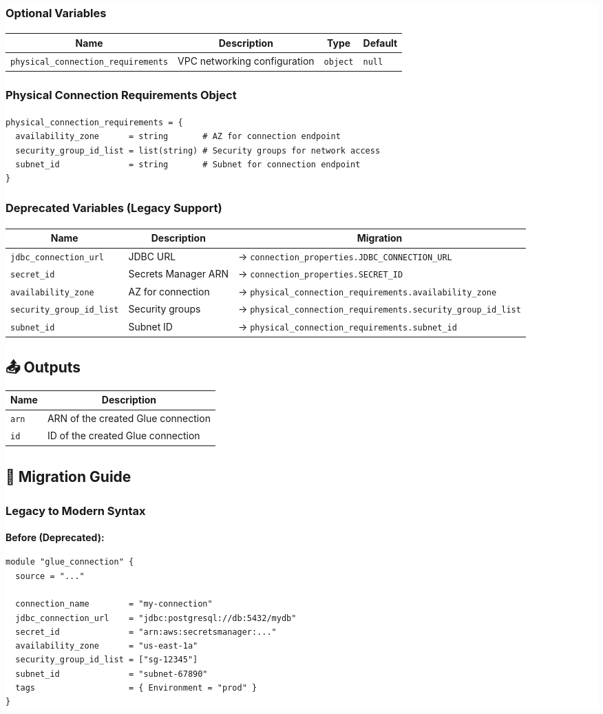### Optional Variables

| Name | Description | Type | Default |
|------|-------------|------|---------|
| `physical_connection_requirements` | VPC networking configuration | `object` | `null` |

### Physical Connection Requirements Object

```hcl
physical_connection_requirements = {
  availability_zone      = string       # AZ for connection endpoint
  security_group_id_list = list(string) # Security groups for network access
  subnet_id              = string       # Subnet for connection endpoint
}
```

### Deprecated Variables (Legacy Support)

| Name | Description | Migration |
|------|-------------|-----------|
| `jdbc_connection_url` | JDBC URL | → `connection_properties.JDBC_CONNECTION_URL` |
| `secret_id` | Secrets Manager ARN | → `connection_properties.SECRET_ID` |
| `availability_zone` | AZ for connection | → `physical_connection_requirements.availability_zone` |
| `security_group_id_list` | Security groups | → `physical_connection_requirements.security_group_id_list` |
| `subnet_id` | Subnet ID | → `physical_connection_requirements.subnet_id` |

## 📤 Outputs

| Name | Description |
|------|-------------|
| `arn` | ARN of the created Glue connection |
| `id` | ID of the created Glue connection |

## 🔄 Migration Guide

### Legacy to Modern Syntax

**Before (Deprecated):**
```hcl
module "glue_connection" {
  source = "..."
  
  connection_name        = "my-connection"
  jdbc_connection_url    = "jdbc:postgresql://db:5432/mydb"
  secret_id              = "arn:aws:secretsmanager:..."
  availability_zone      = "us-east-1a"
  security_group_id_list = ["sg-12345"]
  subnet_id              = "subnet-67890"
  tags                   = { Environment = "prod" }
}
```
